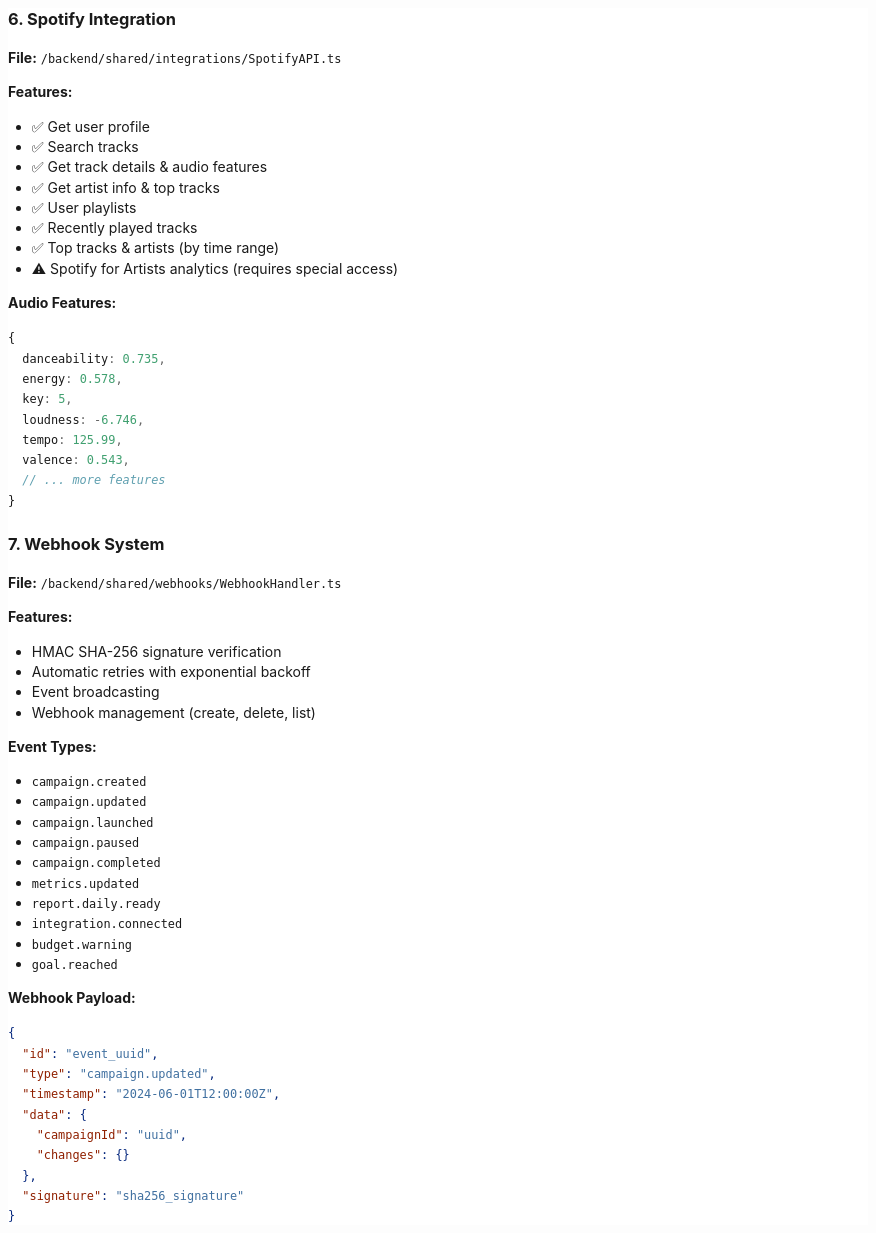 ### 6. Spotify Integration

**File:** `/backend/shared/integrations/SpotifyAPI.ts`

**Features:**
- ✅ Get user profile
- ✅ Search tracks
- ✅ Get track details & audio features
- ✅ Get artist info & top tracks
- ✅ User playlists
- ✅ Recently played tracks
- ✅ Top tracks & artists (by time range)
- ⚠️ Spotify for Artists analytics (requires special access)

**Audio Features:**
```typescript
{
  danceability: 0.735,
  energy: 0.578,
  key: 5,
  loudness: -6.746,
  tempo: 125.99,
  valence: 0.543,
  // ... more features
}
```

### 7. Webhook System

**File:** `/backend/shared/webhooks/WebhookHandler.ts`

**Features:**
- HMAC SHA-256 signature verification
- Automatic retries with exponential backoff
- Event broadcasting
- Webhook management (create, delete, list)

**Event Types:**
- `campaign.created`
- `campaign.updated`
- `campaign.launched`
- `campaign.paused`
- `campaign.completed`
- `metrics.updated`
- `report.daily.ready`
- `integration.connected`
- `budget.warning`
- `goal.reached`

**Webhook Payload:**
```json
{
  "id": "event_uuid",
  "type": "campaign.updated",
  "timestamp": "2024-06-01T12:00:00Z",
  "data": {
    "campaignId": "uuid",
    "changes": {}
  },
  "signature": "sha256_signature"
}
```
